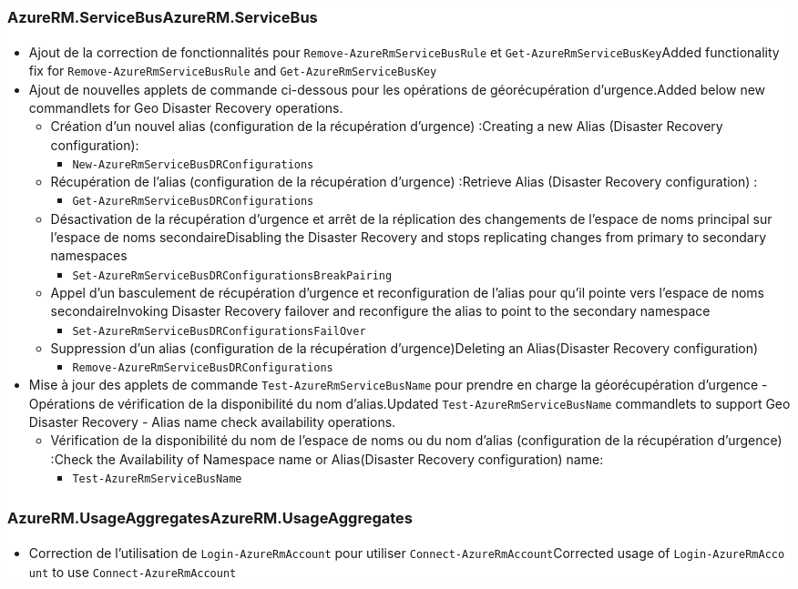 ### <a name="azurermservicebus"></a><span data-ttu-id="e61d7-300">AzureRM.ServiceBus</span><span class="sxs-lookup"><span data-stu-id="e61d7-300">AzureRM.ServiceBus</span></span>

* <span data-ttu-id="e61d7-301">Ajout de la correction de fonctionnalités pour `Remove-AzureRmServiceBusRule` et `Get-AzureRmServiceBusKey`</span><span class="sxs-lookup"><span data-stu-id="e61d7-301">Added functionality fix for `Remove-AzureRmServiceBusRule` and `Get-AzureRmServiceBusKey`</span></span>
* <span data-ttu-id="e61d7-302">Ajout de nouvelles applets de commande ci-dessous pour les opérations de géorécupération d’urgence.</span><span class="sxs-lookup"><span data-stu-id="e61d7-302">Added below new commandlets for Geo Disaster Recovery operations.</span></span>
  - <span data-ttu-id="e61d7-303">Création d’un nouvel alias (configuration de la récupération d’urgence) :</span><span class="sxs-lookup"><span data-stu-id="e61d7-303">Creating a new Alias (Disaster Recovery configuration):</span></span>
    - `New-AzureRmServiceBusDRConfigurations`
  - <span data-ttu-id="e61d7-304">Récupération de l’alias (configuration de la récupération d’urgence) :</span><span class="sxs-lookup"><span data-stu-id="e61d7-304">Retrieve Alias (Disaster Recovery configuration) :</span></span>
    - `Get-AzureRmServiceBusDRConfigurations`
  - <span data-ttu-id="e61d7-305">Désactivation de la récupération d’urgence et arrêt de la réplication des changements de l’espace de noms principal sur l’espace de noms secondaire</span><span class="sxs-lookup"><span data-stu-id="e61d7-305">Disabling the Disaster Recovery and stops replicating changes from primary to secondary namespaces</span></span>
    - `Set-AzureRmServiceBusDRConfigurationsBreakPairing`
  - <span data-ttu-id="e61d7-306">Appel d’un basculement de récupération d’urgence et reconfiguration de l’alias pour qu’il pointe vers l’espace de noms secondaire</span><span class="sxs-lookup"><span data-stu-id="e61d7-306">Invoking Disaster Recovery failover and reconfigure the alias to point to the secondary namespace</span></span>
    - `Set-AzureRmServiceBusDRConfigurationsFailOver`
  - <span data-ttu-id="e61d7-307">Suppression d’un alias (configuration de la récupération d’urgence)</span><span class="sxs-lookup"><span data-stu-id="e61d7-307">Deleting an Alias(Disaster Recovery configuration)</span></span>
    - `Remove-AzureRmServiceBusDRConfigurations`
* <span data-ttu-id="e61d7-308">Mise à jour des applets de commande `Test-AzureRmServiceBusName` pour prendre en charge la géorécupération d’urgence - Opérations de vérification de la disponibilité du nom d’alias.</span><span class="sxs-lookup"><span data-stu-id="e61d7-308">Updated `Test-AzureRmServiceBusName` commandlets to support Geo Disaster Recovery - Alias name check availability operations.</span></span>
  - <span data-ttu-id="e61d7-309">Vérification de la disponibilité du nom de l’espace de noms ou du nom d’alias (configuration de la récupération d’urgence) :</span><span class="sxs-lookup"><span data-stu-id="e61d7-309">Check the Availability of Namespace name or Alias(Disaster Recovery configuration) name:</span></span>
    - `Test-AzureRmServiceBusName`

### <a name="azurermusageaggregates"></a><span data-ttu-id="e61d7-310">AzureRM.UsageAggregates</span><span class="sxs-lookup"><span data-stu-id="e61d7-310">AzureRM.UsageAggregates</span></span>
* <span data-ttu-id="e61d7-311">Correction de l’utilisation de `Login-AzureRmAccount` pour utiliser `Connect-AzureRmAccount`</span><span class="sxs-lookup"><span data-stu-id="e61d7-311">Corrected usage of `Login-AzureRmAccount` to use `Connect-AzureRmAccount`</span></span>
